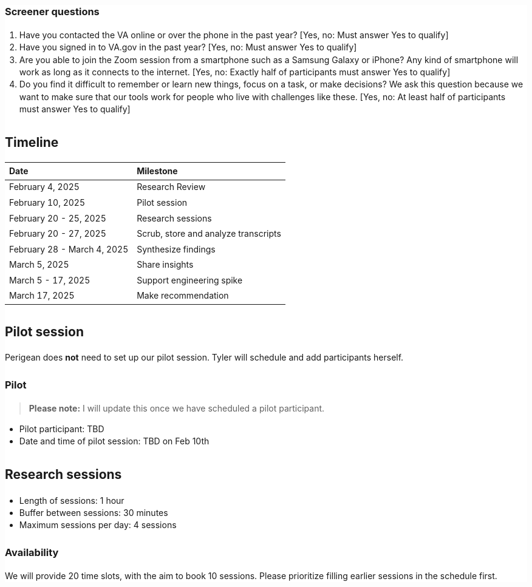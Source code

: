 ### Screener questions

1. Have you contacted the VA online or over the phone in the past year? [Yes, no: Must answer Yes to qualify]
2. Have you signed in to VA.gov in the past year? [Yes, no: Must answer Yes to qualify]
3. Are you able to join the Zoom session from a smartphone such as a Samsung Galaxy or iPhone? Any kind of smartphone will work as long as it connects to the internet. [Yes, no: Exactly half of participants must answer Yes to qualify]
4. Do you find it difficult to remember or learn new things, focus on a task, or make decisions? We ask this question because we want to make sure that our tools work for people who live with challenges like these.  [Yes, no: At least half of participants must answer Yes to qualify]

## Timeline

|Date|Milestone|
|:--|:--|
|February 4, 2025|Research Review|
|February 10, 2025|Pilot session|
|February 20 - 25, 2025|Research sessions|
|February 20 - 27, 2025|Scrub, store and analyze transcripts|
|February 28 - March 4, 2025|Synthesize findings|
|March 5, 2025|Share insights|
|March 5 - 17, 2025|Support engineering spike|
|March 17, 2025|Make recommendation|

## Pilot session

Perigean does **not** need to set up our pilot session. Tyler will schedule and add participants herself.

### Pilot

> **Please note:** I will update this once we have scheduled a pilot participant.

- Pilot participant: TBD
- Date and time of pilot session: TBD on Feb 10th

## Research sessions

- Length of sessions: 1 hour
- Buffer between sessions: 30 minutes
- Maximum sessions per day: 4 sessions

### Availability

We will provide 20 time slots, with the aim to book 10 sessions. Please prioritize filling earlier sessions in the schedule first.
